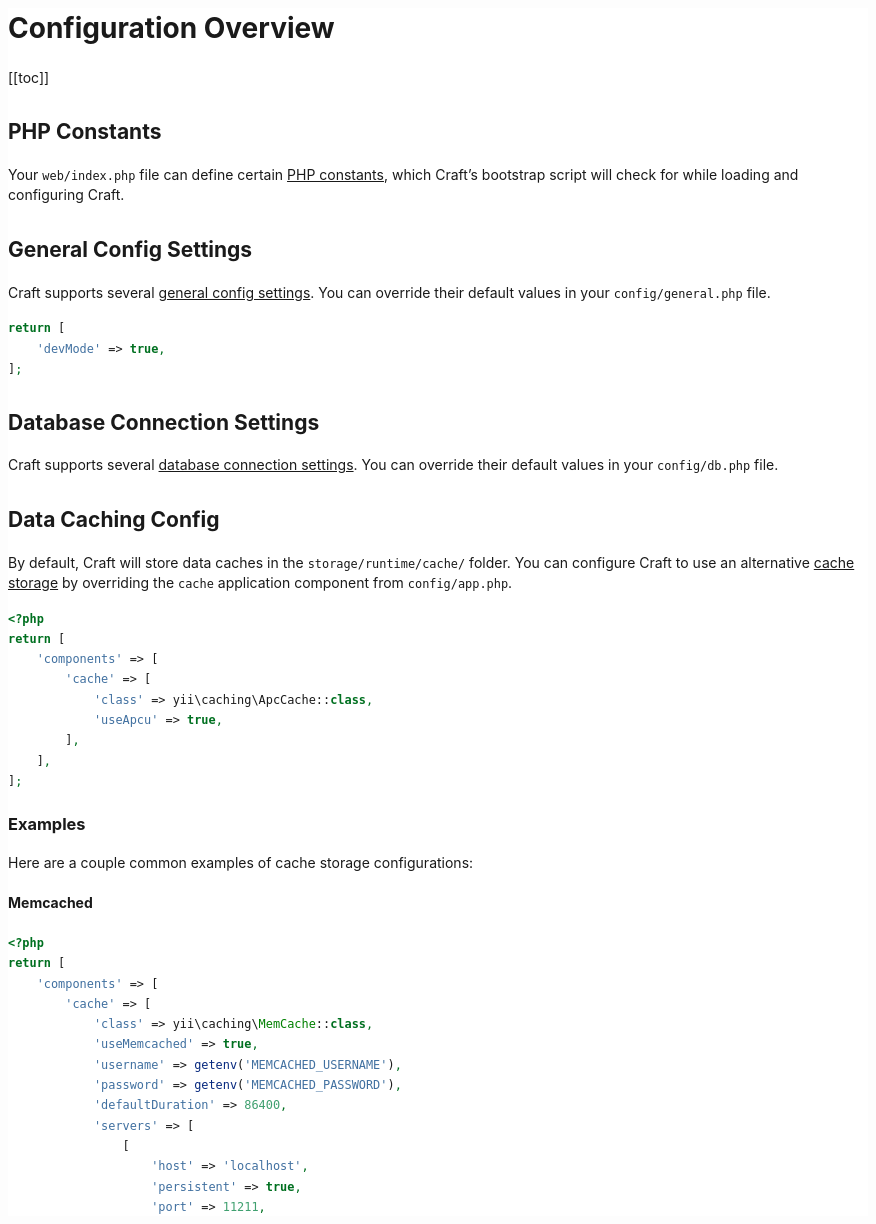 # Configuration Overview

[[toc]]

## PHP Constants

Your `web/index.php` file can define certain [PHP constants](php-constants.md), which Craft’s bootstrap script will check for while loading and configuring Craft.

## General Config Settings

Craft supports several [general config settings](config-settings.md). You can override their default values in your `config/general.php` file.

```php
return [
    'devMode' => true, 
];
```

## Database Connection Settings

Craft supports several [database connection settings](db-settings.md). You can override their default values in your `config/db.php` file.

## Data Caching Config

By default, Craft will store data caches in the `storage/runtime/cache/` folder. You can configure Craft to use an alternative [cache storage](https://www.yiiframework.com/doc/guide/2.0/en/caching-data#supported-cache-storage) by overriding the `cache` application component from `config/app.php`.

```php
<?php
return [
    'components' => [
        'cache' => [
            'class' => yii\caching\ApcCache::class,
            'useApcu' => true,
        ],
    ],
];
```

### Examples

Here are a couple common examples of cache storage configurations:

#### Memcached

```php
<?php
return [
    'components' => [
        'cache' => [
            'class' => yii\caching\MemCache::class,
            'useMemcached' => true,
            'username' => getenv('MEMCACHED_USERNAME'),
            'password' => getenv('MEMCACHED_PASSWORD'),
            'defaultDuration' => 86400,
            'servers' => [
                [
                    'host' => 'localhost',
                    'persistent' => true,
                    'port' => 11211,
```